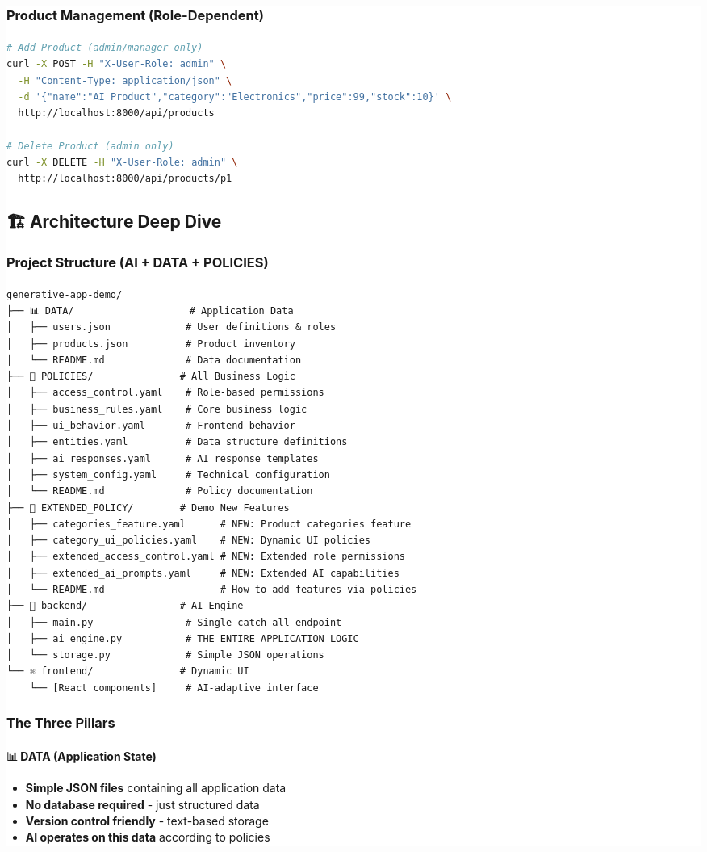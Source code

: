 ### Product Management (Role-Dependent)
```bash
# Add Product (admin/manager only)
curl -X POST -H "X-User-Role: admin" \
  -H "Content-Type: application/json" \
  -d '{"name":"AI Product","category":"Electronics","price":99,"stock":10}' \
  http://localhost:8000/api/products

# Delete Product (admin only)
curl -X DELETE -H "X-User-Role: admin" \
  http://localhost:8000/api/products/p1
```

## 🏗️ Architecture Deep Dive

### Project Structure (AI + DATA + POLICIES)
```
generative-app-demo/
├── 📊 DATA/                    # Application Data
│   ├── users.json             # User definitions & roles
│   ├── products.json          # Product inventory
│   └── README.md              # Data documentation
├── 🎯 POLICIES/               # All Business Logic
│   ├── access_control.yaml    # Role-based permissions
│   ├── business_rules.yaml    # Core business logic
│   ├── ui_behavior.yaml       # Frontend behavior
│   ├── entities.yaml          # Data structure definitions
│   ├── ai_responses.yaml      # AI response templates
│   ├── system_config.yaml     # Technical configuration
│   └── README.md              # Policy documentation
├── 🧪 EXTENDED_POLICY/        # Demo New Features
│   ├── categories_feature.yaml      # NEW: Product categories feature
│   ├── category_ui_policies.yaml    # NEW: Dynamic UI policies
│   ├── extended_access_control.yaml # NEW: Extended role permissions
│   ├── extended_ai_prompts.yaml     # NEW: Extended AI capabilities
│   └── README.md                    # How to add features via policies
├── 🤖 backend/                # AI Engine
│   ├── main.py                # Single catch-all endpoint
│   ├── ai_engine.py           # THE ENTIRE APPLICATION LOGIC
│   └── storage.py             # Simple JSON operations
└── ⚛️ frontend/               # Dynamic UI
    └── [React components]     # AI-adaptive interface
```

### The Three Pillars

#### 📊 DATA (Application State)
- **Simple JSON files** containing all application data
- **No database required** - just structured data
- **Version control friendly** - text-based storage
- **AI operates on this data** according to policies
